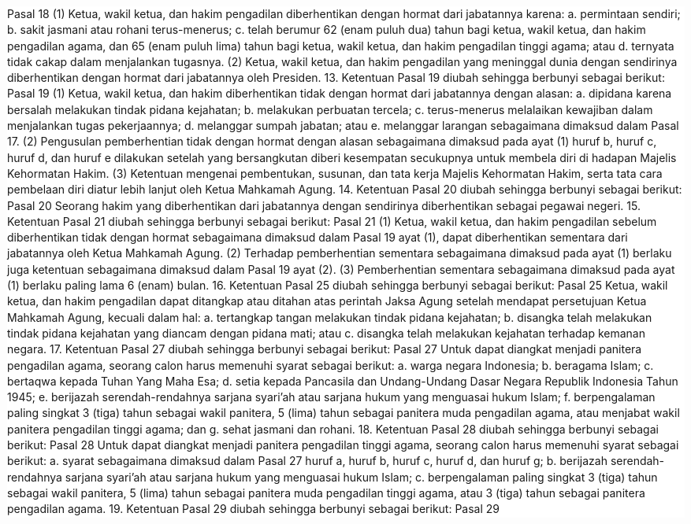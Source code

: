 Pasal 18
(1) Ketua, wakil ketua, dan hakim pengadilan diberhentikan dengan hormat dari jabatannya karena:
a. permintaan sendiri;
b. sakit jasmani atau rohani terus-menerus;
c. telah berumur 62 (enam puluh dua) tahun bagi ketua, wakil ketua, dan hakim pengadilan agama, dan 65 (enam puluh lima) tahun bagi ketua, wakil ketua, dan hakim pengadilan tinggi agama; atau
d. ternyata tidak cakap dalam menjalankan tugasnya.
(2) Ketua, wakil ketua, dan hakim pengadilan yang meninggal dunia dengan sendirinya diberhentikan dengan hormat dari jabatannya oleh Presiden.
13. Ketentuan Pasal 19 diubah sehingga berbunyi sebagai berikut:
Pasal 19
(1) Ketua, wakil ketua, dan hakim diberhentikan tidak dengan hormat dari jabatannya dengan alasan:
a. dipidana karena bersalah melakukan tindak pidana kejahatan;
b. melakukan perbuatan tercela;
c. terus-menerus melalaikan kewajiban dalam menjalankan tugas pekerjaannya;
d. melanggar sumpah jabatan; atau
e. melanggar larangan sebagaimana dimaksud dalam Pasal 17.
(2) Pengusulan pemberhentian tidak dengan hormat dengan alasan sebagaimana dimaksud pada ayat (1) huruf b, huruf c, huruf d, dan huruf e dilakukan setelah yang bersangkutan diberi kesempatan secukupnya untuk membela diri di hadapan Majelis Kehormatan Hakim.
(3) Ketentuan mengenai pembentukan, susunan, dan tata kerja Majelis Kehormatan Hakim, serta tata cara pembelaan diri diatur lebih lanjut oleh Ketua Mahkamah Agung.
14. Ketentuan Pasal 20 diubah sehingga berbunyi sebagai berikut:
Pasal 20
Seorang hakim yang diberhentikan dari jabatannya dengan sendirinya diberhentikan sebagai pegawai negeri.
15. Ketentuan Pasal 21 diubah sehingga berbunyi sebagai berikut:
Pasal 21
(1) Ketua, wakil ketua, dan hakim pengadilan sebelum diberhentikan tidak dengan hormat sebagaimana dimaksud dalam Pasal 19 ayat (1), dapat diberhentikan sementara dari jabatannya oleh Ketua Mahkamah Agung.
(2) Terhadap pemberhentian sementara sebagaimana dimaksud pada ayat (1) berlaku juga ketentuan sebagaimana dimaksud dalam Pasal 19 ayat (2).
(3) Pemberhentian sementara sebagaimana dimaksud pada ayat (1) berlaku paling lama 6 (enam) bulan.
16. Ketentuan Pasal 25 diubah sehingga berbunyi sebagai berikut:
Pasal 25
Ketua, wakil ketua, dan hakim pengadilan dapat ditangkap atau ditahan atas perintah Jaksa Agung setelah mendapat persetujuan Ketua Mahkamah Agung, kecuali dalam hal:
a. tertangkap tangan melakukan tindak pidana kejahatan;
b. disangka telah melakukan tindak pidana kejahatan yang diancam dengan pidana mati; atau
c. disangka telah melakukan kejahatan terhadap kemanan negara.
17. Ketentuan Pasal 27 diubah sehingga berbunyi sebagai berikut:
Pasal 27
Untuk dapat diangkat menjadi panitera pengadilan agama, seorang calon harus memenuhi syarat sebagai berikut:
a. warga negara Indonesia;
b. beragama Islam;
c. bertaqwa kepada Tuhan Yang Maha Esa;
d. setia kepada Pancasila dan Undang-Undang Dasar Negara Republik Indonesia Tahun 1945;
e. berijazah serendah-rendahnya sarjana syari’ah atau sarjana hukum yang menguasai hukum Islam;
f. berpengalaman paling singkat 3 (tiga) tahun sebagai wakil panitera, 5 (lima) tahun sebagai panitera muda pengadilan agama, atau menjabat wakil panitera pengadilan tinggi agama; dan
g. sehat jasmani dan rohani.
18. Ketentuan Pasal 28 diubah sehingga berbunyi sebagai berikut:
Pasal 28
Untuk dapat diangkat menjadi panitera pengadilan tinggi agama, seorang calon harus memenuhi syarat sebagai berikut:
a. syarat sebagaimana dimaksud dalam Pasal 27 huruf a, huruf b, huruf c, huruf d, dan huruf g;
b. berijazah serendah-rendahnya sarjana syari’ah atau sarjana hukum yang menguasai hukum Islam;
c. berpengalaman paling singkat 3 (tiga) tahun sebagai wakil panitera, 5 (lima) tahun sebagai panitera muda pengadilan tinggi agama, atau 3 (tiga) tahun sebagai panitera pengadilan agama.
19. Ketentuan Pasal 29 diubah sehingga berbunyi sebagai berikut:
Pasal 29